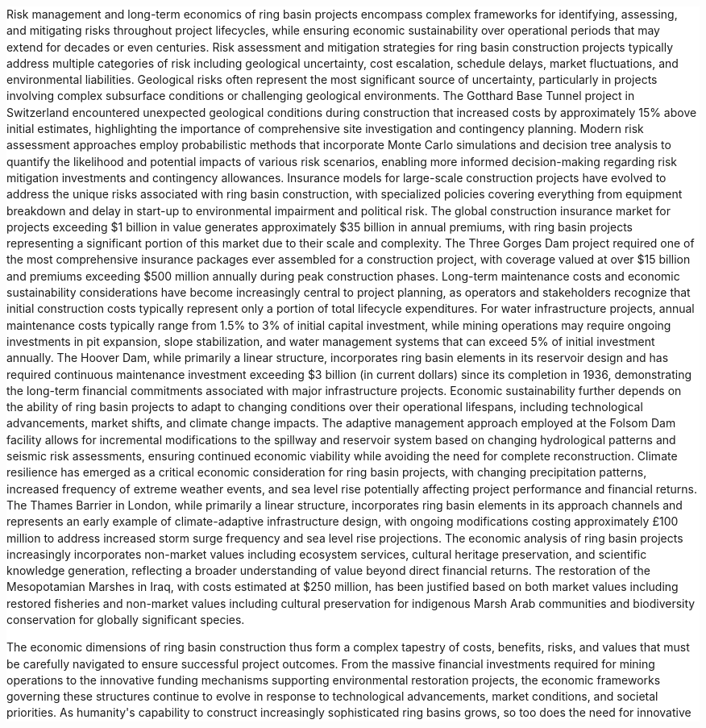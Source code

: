 Risk management and long-term economics of ring basin projects encompass complex frameworks for identifying, assessing, and mitigating risks throughout project lifecycles, while ensuring economic sustainability over operational periods that may extend for decades or even centuries. Risk assessment and mitigation strategies for ring basin construction projects typically address multiple categories of risk including geological uncertainty, cost escalation, schedule delays, market fluctuations, and environmental liabilities. Geological risks often represent the most significant source of uncertainty, particularly in projects involving complex subsurface conditions or challenging geological environments. The Gotthard Base Tunnel project in Switzerland encountered unexpected geological conditions during construction that increased costs by approximately 15% above initial estimates, highlighting the importance of comprehensive site investigation and contingency planning. Modern risk assessment approaches employ probabilistic methods that incorporate Monte Carlo simulations and decision tree analysis to quantify the likelihood and potential impacts of various risk scenarios, enabling more informed decision-making regarding risk mitigation investments and contingency allowances. Insurance models for large-scale construction projects have evolved to address the unique risks associated with ring basin construction, with specialized policies covering everything from equipment breakdown and delay in start-up to environmental impairment and political risk. The global construction insurance market for projects exceeding $1 billion in value generates approximately $35 billion in annual premiums, with ring basin projects representing a significant portion of this market due to their scale and complexity. The Three Gorges Dam project required one of the most comprehensive insurance packages ever assembled for a construction project, with coverage valued at over $15 billion and premiums exceeding $500 million annually during peak construction phases. Long-term maintenance costs and economic sustainability considerations have become increasingly central to project planning, as operators and stakeholders recognize that initial construction costs typically represent only a portion of total lifecycle expenditures. For water infrastructure projects, annual maintenance costs typically range from 1.5% to 3% of initial capital investment, while mining operations may require ongoing investments in pit expansion, slope stabilization, and water management systems that can exceed 5% of initial investment annually. The Hoover Dam, while primarily a linear structure, incorporates ring basin elements in its reservoir design and has required continuous maintenance investment exceeding $3 billion (in current dollars) since its completion in 1936, demonstrating the long-term financial commitments associated with major infrastructure projects. Economic sustainability further depends on the ability of ring basin projects to adapt to changing conditions over their operational lifespans, including technological advancements, market shifts, and climate change impacts. The adaptive management approach employed at the Folsom Dam facility allows for incremental modifications to the spillway and reservoir system based on changing hydrological patterns and seismic risk assessments, ensuring continued economic viability while avoiding the need for complete reconstruction. Climate resilience has emerged as a critical economic consideration for ring basin projects, with changing precipitation patterns, increased frequency of extreme weather events, and sea level rise potentially affecting project performance and financial returns. The Thames Barrier in London, while primarily a linear structure, incorporates ring basin elements in its approach channels and represents an early example of climate-adaptive infrastructure design, with ongoing modifications costing approximately £100 million to address increased storm surge frequency and sea level rise projections. The economic analysis of ring basin projects increasingly incorporates non-market values including ecosystem services, cultural heritage preservation, and scientific knowledge generation, reflecting a broader understanding of value beyond direct financial returns. The restoration of the Mesopotamian Marshes in Iraq, with costs estimated at $250 million, has been justified based on both market values including restored fisheries and non-market values including cultural preservation for indigenous Marsh Arab communities and biodiversity conservation for globally significant species.

The economic dimensions of ring basin construction thus form a complex tapestry of costs, benefits, risks, and values that must be carefully navigated to ensure successful project outcomes. From the massive financial investments required for mining operations to the innovative funding mechanisms supporting environmental restoration projects, the economic frameworks governing these structures continue to evolve in response to technological advancements, market conditions, and societal priorities. As humanity's capability to construct increasingly sophisticated ring basins grows, so too does the need for innovative
